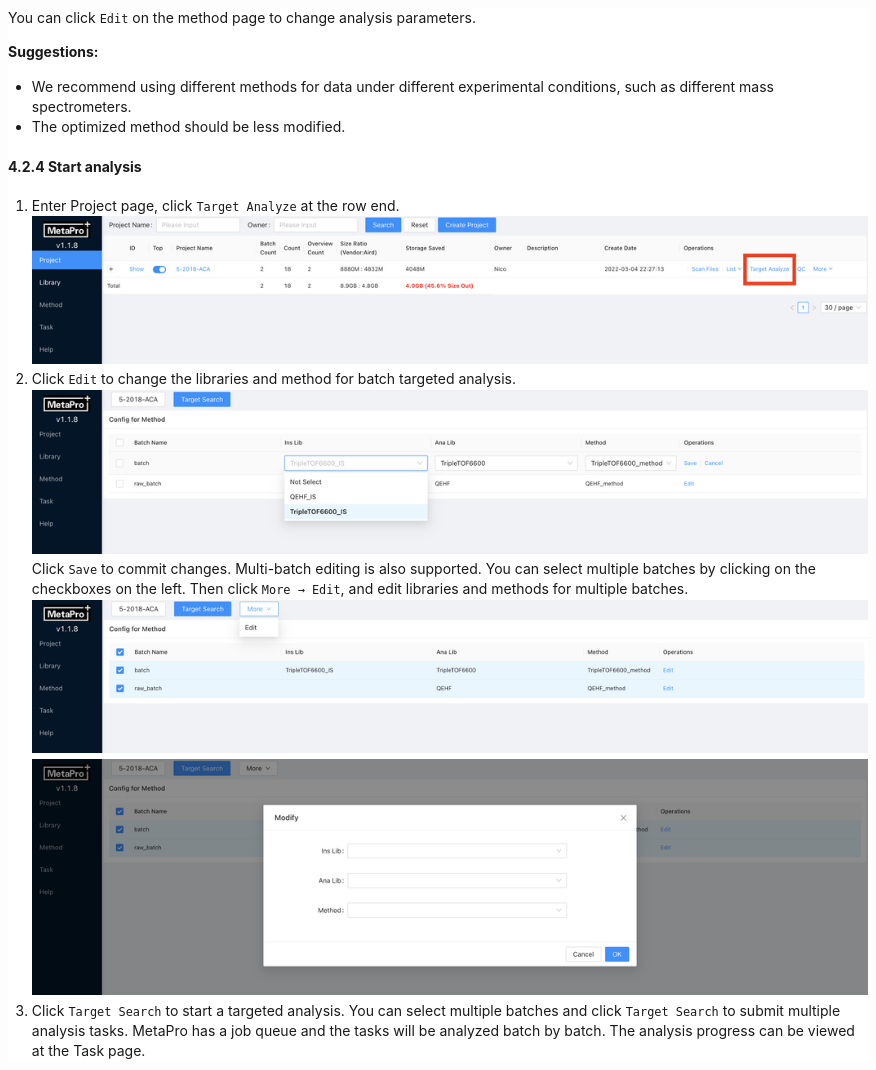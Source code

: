 You can click `Edit` on the method page to change analysis parameters.

**Suggestions:**

- We recommend using different methods for data under different experimental conditions, such as different mass spectrometers.
- The optimized method should be less modified.

#### 4.2.4 Start analysis

1. Enter Project page, click `Target Analyze` at the row end.
   ![](/images/target.png)
2. Click `Edit` to change the libraries and method for batch targeted analysis.
   ![](/images/image_10.png)
   Click `Save` to commit changes.
   Multi-batch editing is also supported. You can select multiple batches by clicking on the checkboxes on the left. Then click `More → Edit`, and edit libraries and methods for multiple batches.
   ![](/images/image_11.png)
   ![](/images/image_12.png)
3. Click `Target Search` to start a targeted analysis. You can select multiple batches and click `Target Search` to submit multiple analysis tasks. MetaPro has a job queue and the tasks will be analyzed batch by batch.
   The analysis progress can be viewed at the Task page.